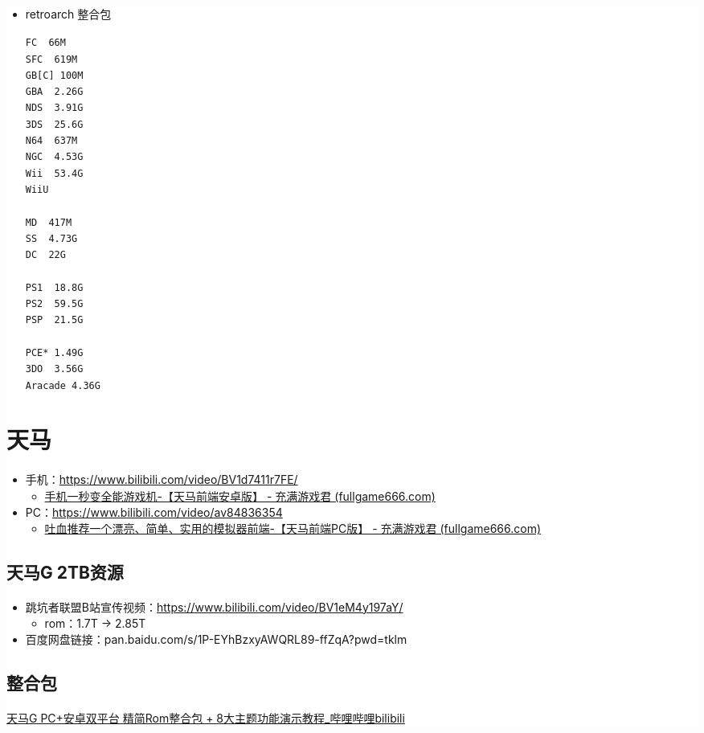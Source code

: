 - retroarch 整合包
  
  ```
  FC  66M 
  SFC  619M
  GB[C] 100M
  GBA  2.26G 
  NDS  3.91G
  3DS  25.6G
  N64  637M
  NGC  4.53G
  Wii  53.4G
  WiiU
  
  MD  417M
  SS  4.73G
  DC  22G
  
  PS1  18.8G
  PS2  59.5G
  PSP  21.5G
  
  PCE* 1.49G
  3DO  3.56G
  Aracade 4.36G
  ```

# 天马

- 手机：https://www.bilibili.com/video/BV1d7411r7FE/
  - [手机一秒变全能游戏机-【天马前端安卓版】 - 充满游戏君 (fullgame666.com)](https://fullgame666.com/1750.html)
- PC：https://www.bilibili.com/video/av84836354
  - [吐血推荐一个漂亮、简单、实用的模拟器前端-【天马前端PC版】 - 充满游戏君 (fullgame666.com)](https://fullgame666.com/1742.html)

## 天马G 2TB资源

- 跳坑者联盟B站宣传视频：https://www.bilibili.com/video/BV1eM4y197aY/
  - rom：1.7T -> 2.85T
- 百度网盘链接：pan.baidu.com/s/1P-EYhBzxyAWQRL89-ffZqA?pwd=tklm

## 整合包

[天马G PC+安卓双平台 精简Rom整合包 + 8大主题功能演示教程_哔哩哔哩bilibili](https://www.bilibili.com/video/BV1vg4y1V7TB/?vd_source=b01257db06b1514b2fb50663dd339833)
